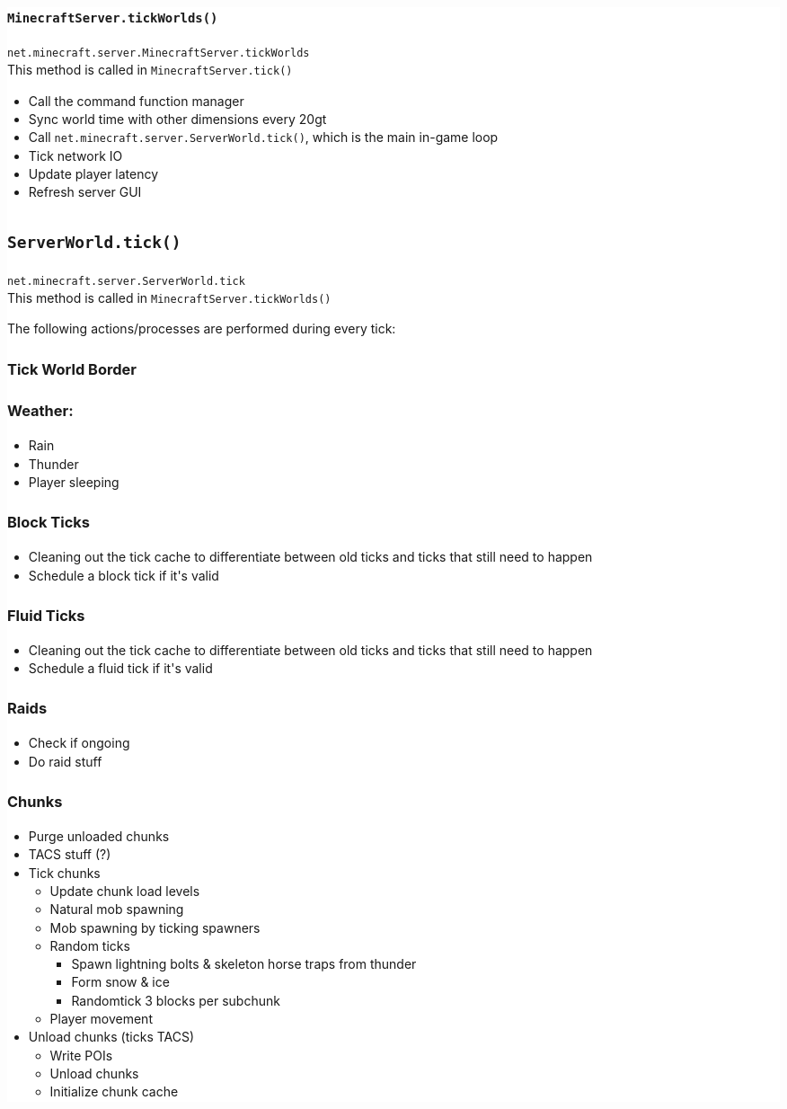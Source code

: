### `MinecraftServer.tickWorlds()`
`net.minecraft.server.MinecraftServer.tickWorlds`  
This method is called in `MinecraftServer.tick()`

- Call the command function manager
- Sync world time with other dimensions every 20gt
- Call `net.minecraft.server.ServerWorld.tick()`, which is the main in-game loop
- Tick network IO
- Update player latency
- Refresh server GUI

## `ServerWorld.tick()`
`net.minecraft.server.ServerWorld.tick`  
This method is called in `MinecraftServer.tickWorlds()`

The following actions/processes are performed during every tick:

### Tick World Border

### Weather:
- Rain
- Thunder
- Player sleeping

### Block Ticks
- Cleaning out the tick cache to differentiate between old ticks and ticks that still need to happen
- Schedule a block tick if it's valid

### Fluid Ticks
- Cleaning out the tick cache to differentiate between old ticks and ticks that still need to happen
- Schedule a fluid tick if it's valid

### Raids
- Check if ongoing
- Do raid stuff

### Chunks
- Purge unloaded chunks
- TACS stuff (?)
- Tick chunks
  - Update chunk load levels
  - Natural mob spawning
  - Mob spawning by ticking spawners
  - Random ticks
    - Spawn lightning bolts & skeleton horse traps from thunder
    - Form snow & ice
    - Randomtick 3 blocks per subchunk
  - Player movement
- Unload chunks (ticks TACS)
  - Write POIs
  - Unload chunks
  - Initialize chunk cache
